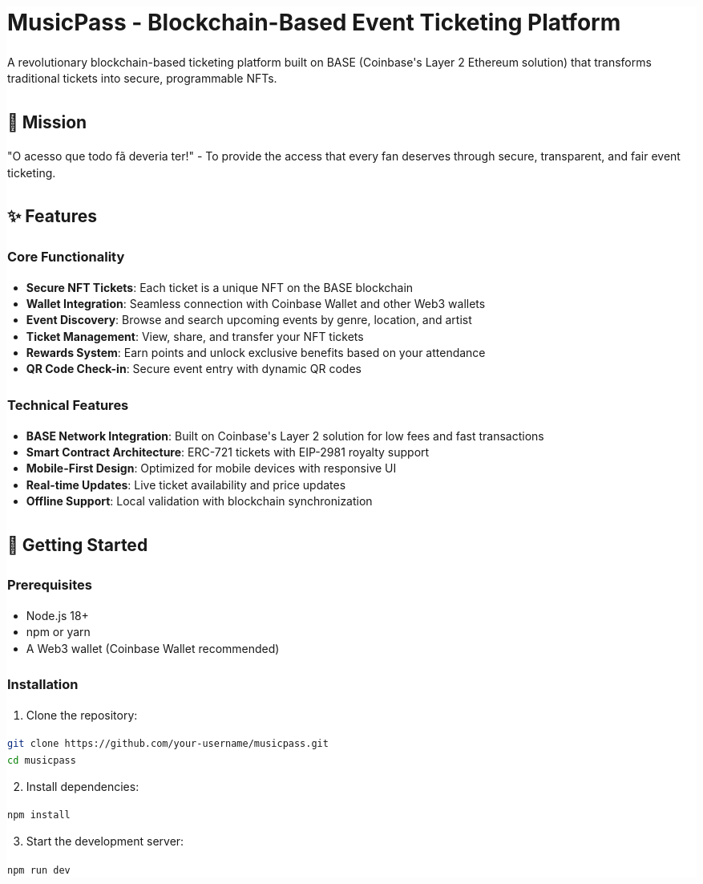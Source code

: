 # MusicPass - Blockchain-Based Event Ticketing Platform

A revolutionary blockchain-based ticketing platform built on BASE (Coinbase's Layer 2 Ethereum solution) that transforms traditional tickets into secure, programmable NFTs.

## 🎵 Mission

"O acesso que todo fã deveria ter!" - To provide the access that every fan deserves through secure, transparent, and fair event ticketing.

## ✨ Features

### Core Functionality
- **Secure NFT Tickets**: Each ticket is a unique NFT on the BASE blockchain
- **Wallet Integration**: Seamless connection with Coinbase Wallet and other Web3 wallets
- **Event Discovery**: Browse and search upcoming events by genre, location, and artist
- **Ticket Management**: View, share, and transfer your NFT tickets
- **Rewards System**: Earn points and unlock exclusive benefits based on your attendance
- **QR Code Check-in**: Secure event entry with dynamic QR codes

### Technical Features
- **BASE Network Integration**: Built on Coinbase's Layer 2 solution for low fees and fast transactions
- **Smart Contract Architecture**: ERC-721 tickets with EIP-2981 royalty support
- **Mobile-First Design**: Optimized for mobile devices with responsive UI
- **Real-time Updates**: Live ticket availability and price updates
- **Offline Support**: Local validation with blockchain synchronization

## 🚀 Getting Started

### Prerequisites
- Node.js 18+ 
- npm or yarn
- A Web3 wallet (Coinbase Wallet recommended)

### Installation

1. Clone the repository:
```bash
git clone https://github.com/your-username/musicpass.git
cd musicpass
```

2. Install dependencies:
```bash
npm install
```

3. Start the development server:
```bash
npm run dev
```

